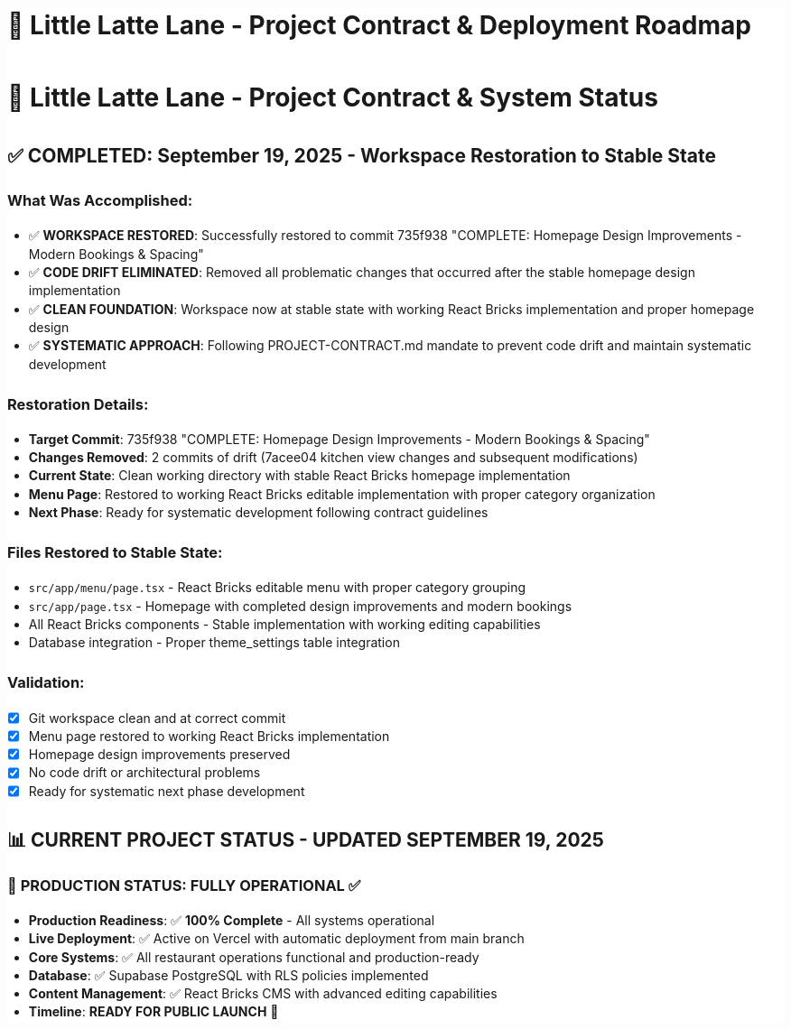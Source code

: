 # 🍕 Little Latte Lane - Project Contract & Deployment Roadmap

# 🍕 Little Latte Lane - Project Contract & System Status

## ✅ COMPLETED: September 19, 2025 - Workspace Restoration to Stable State

### What Was Accomplished:
- ✅ **WORKSPACE RESTORED**: Successfully restored to commit 735f938 "COMPLETE: Homepage Design Improvements - Modern Bookings & Spacing"
- ✅ **CODE DRIFT ELIMINATED**: Removed all problematic changes that occurred after the stable homepage design implementation
- ✅ **CLEAN FOUNDATION**: Workspace now at stable state with working React Bricks implementation and proper homepage design
- ✅ **SYSTEMATIC APPROACH**: Following PROJECT-CONTRACT.md mandate to prevent code drift and maintain systematic development

### Restoration Details:
- **Target Commit**: 735f938 "COMPLETE: Homepage Design Improvements - Modern Bookings & Spacing"
- **Changes Removed**: 2 commits of drift (7acee04 kitchen view changes and subsequent modifications)
- **Current State**: Clean working directory with stable React Bricks homepage implementation
- **Menu Page**: Restored to working React Bricks editable implementation with proper category organization
- **Next Phase**: Ready for systematic development following contract guidelines

### Files Restored to Stable State:
- `src/app/menu/page.tsx` - React Bricks editable menu with proper category grouping
- `src/app/page.tsx` - Homepage with completed design improvements and modern bookings
- All React Bricks components - Stable implementation with working editing capabilities
- Database integration - Proper theme_settings table integration

### Validation:
- [x] Git workspace clean and at correct commit
- [x] Menu page restored to working React Bricks implementation
- [x] Homepage design improvements preserved
- [x] No code drift or architectural problems
- [x] Ready for systematic next phase development

## 📊 CURRENT PROJECT STATUS - UPDATED SEPTEMBER 19, 2025

### 🎉 **PRODUCTION STATUS: FULLY OPERATIONAL** ✅
- **Production Readiness**: ✅ **100% Complete** - All systems operational
- **Live Deployment**: ✅ Active on Vercel with automatic deployment from main branch  
- **Core Systems**: ✅ All restaurant operations functional and production-ready
- **Database**: ✅ Supabase PostgreSQL with RLS policies implemented
- **Content Management**: ✅ React Bricks CMS with advanced editing capabilities
- **Timeline**: **READY FOR PUBLIC LAUNCH** 🚀
